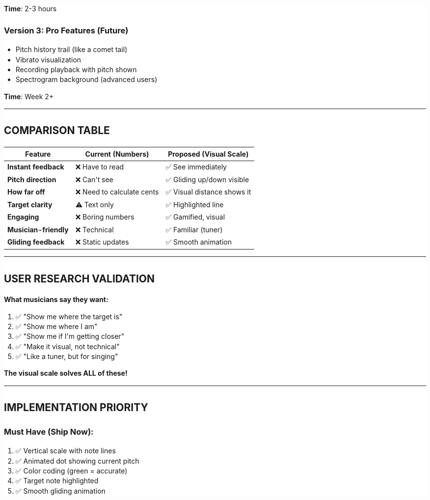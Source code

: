 **Time**: 2-3 hours

### Version 3: Pro Features (Future)
- Pitch history trail (like a comet tail)
- Vibrato visualization
- Recording playback with pitch shown
- Spectrogram background (advanced users)

**Time**: Week 2+

---

## COMPARISON TABLE

| Feature | Current (Numbers) | Proposed (Visual Scale) |
|---------|-------------------|------------------------|
| **Instant feedback** | ❌ Have to read | ✅ See immediately |
| **Pitch direction** | ❌ Can't see | ✅ Gliding up/down visible |
| **How far off** | ❌ Need to calculate cents | ✅ Visual distance shows it |
| **Target clarity** | ⚠️ Text only | ✅ Highlighted line |
| **Engaging** | ❌ Boring numbers | ✅ Gamified, visual |
| **Musician-friendly** | ❌ Technical | ✅ Familiar (tuner) |
| **Gliding feedback** | ❌ Static updates | ✅ Smooth animation |

---

## USER RESEARCH VALIDATION

**What musicians say they want:**
1. ✅ "Show me where the target is"
2. ✅ "Show me where I am"
3. ✅ "Show me if I'm getting closer"
4. ✅ "Make it visual, not technical"
5. ✅ "Like a tuner, but for singing"

**The visual scale solves ALL of these!**

---

## IMPLEMENTATION PRIORITY

### Must Have (Ship Now):
1. ✅ Vertical scale with note lines
2. ✅ Animated dot showing current pitch
3. ✅ Color coding (green = accurate)
4. ✅ Target note highlighted
5. ✅ Smooth gliding animation
